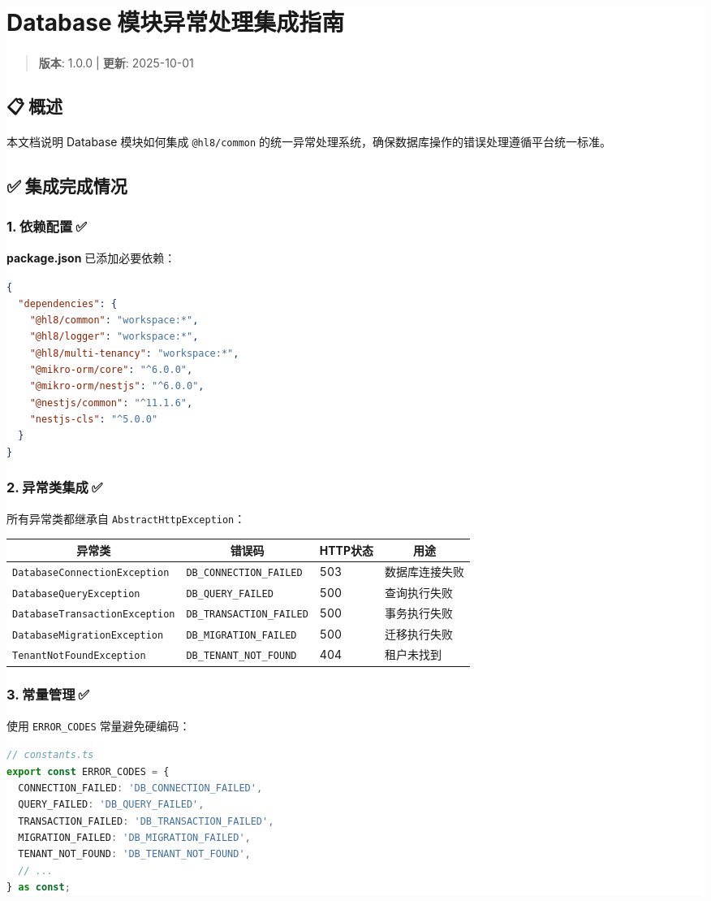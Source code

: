 # Database 模块异常处理集成指南

> **版本**: 1.0.0 | **更新**: 2025-10-01

## 📋 概述

本文档说明 Database 模块如何集成 `@hl8/common` 的统一异常处理系统，确保数据库操作的错误处理遵循平台统一标准。

## ✅ 集成完成情况

### 1. 依赖配置 ✅

**package.json** 已添加必要依赖：

```json
{
  "dependencies": {
    "@hl8/common": "workspace:*",
    "@hl8/logger": "workspace:*",
    "@hl8/multi-tenancy": "workspace:*",
    "@mikro-orm/core": "^6.0.0",
    "@mikro-orm/nestjs": "^6.0.0",
    "@nestjs/common": "^11.1.6",
    "nestjs-cls": "^5.0.0"
  }
}
```

### 2. 异常类集成 ✅

所有异常类都继承自 `AbstractHttpException`：

| 异常类 | 错误码 | HTTP状态 | 用途 |
|--------|--------|---------|------|
| `DatabaseConnectionException` | `DB_CONNECTION_FAILED` | 503 | 数据库连接失败 |
| `DatabaseQueryException` | `DB_QUERY_FAILED` | 500 | 查询执行失败 |
| `DatabaseTransactionException` | `DB_TRANSACTION_FAILED` | 500 | 事务执行失败 |
| `DatabaseMigrationException` | `DB_MIGRATION_FAILED` | 500 | 迁移执行失败 |
| `TenantNotFoundException` | `DB_TENANT_NOT_FOUND` | 404 | 租户未找到 |

### 3. 常量管理 ✅

使用 `ERROR_CODES` 常量避免硬编码：

```typescript
// constants.ts
export const ERROR_CODES = {
  CONNECTION_FAILED: 'DB_CONNECTION_FAILED',
  QUERY_FAILED: 'DB_QUERY_FAILED',
  TRANSACTION_FAILED: 'DB_TRANSACTION_FAILED',
  MIGRATION_FAILED: 'DB_MIGRATION_FAILED',
  TENANT_NOT_FOUND: 'DB_TENANT_NOT_FOUND',
  // ...
} as const;
```
